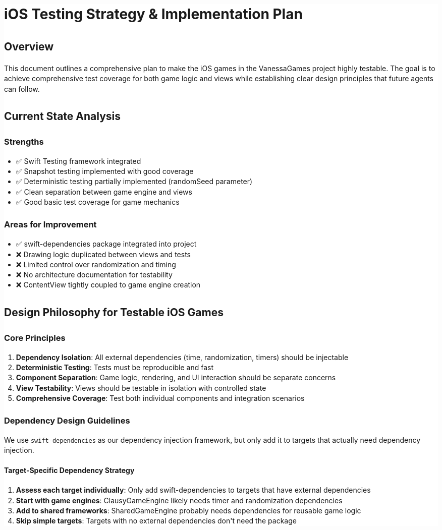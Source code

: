 # iOS Testing Strategy & Implementation Plan

## Overview

This document outlines a comprehensive plan to make the iOS games in the VanessaGames project highly testable. The goal is to achieve comprehensive test coverage for both game logic and views while establishing clear design principles that future agents can follow.

## Current State Analysis

### Strengths

- ✅ Swift Testing framework integrated
- ✅ Snapshot testing implemented with good coverage
- ✅ Deterministic testing partially implemented (randomSeed parameter)
- ✅ Clean separation between game engine and views
- ✅ Good basic test coverage for game mechanics

### Areas for Improvement

- ✅ swift-dependencies package integrated into project
- ❌ Drawing logic duplicated between views and tests
- ❌ Limited control over randomization and timing
- ❌ No architecture documentation for testability
- ❌ ContentView tightly coupled to game engine creation

## Design Philosophy for Testable iOS Games

### Core Principles

1. **Dependency Isolation**: All external dependencies (time, randomization, timers) should be injectable
2. **Deterministic Testing**: Tests must be reproducible and fast
3. **Component Separation**: Game logic, rendering, and UI interaction should be separate concerns
4. **View Testability**: Views should be testable in isolation with controlled state
5. **Comprehensive Coverage**: Test both individual components and integration scenarios

### Dependency Design Guidelines

We use `swift-dependencies` as our dependency injection framework, but only add it to targets that actually need dependency injection.

#### Target-Specific Dependency Strategy

1. **Assess each target individually**: Only add swift-dependencies to targets that have external dependencies
2. **Start with game engines**: ClausyGameEngine likely needs timer and randomization dependencies
3. **Add to shared frameworks**: SharedGameEngine probably needs dependencies for reusable game logic
4. **Skip simple targets**: Targets with no external dependencies don't need the package
